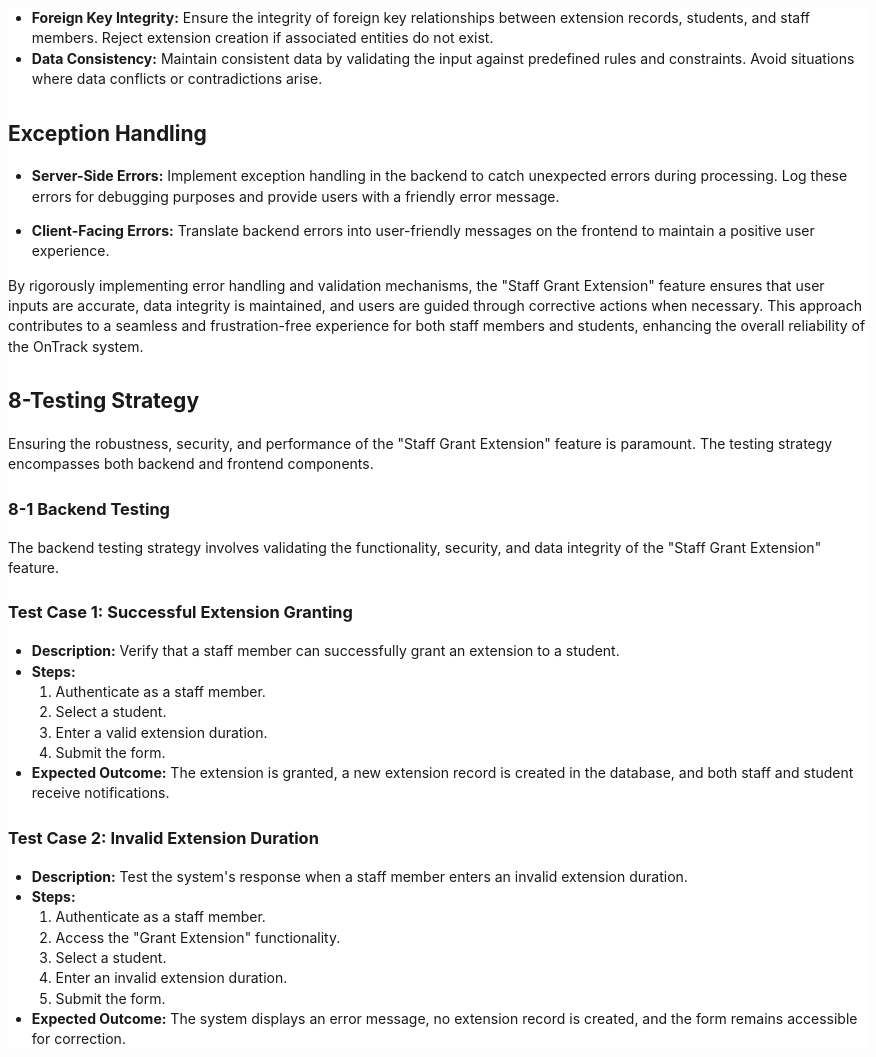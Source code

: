 - **Foreign Key Integrity:** Ensure the integrity of foreign key relationships
  between extension records, students, and staff members. Reject extension
  creation if associated entities do not exist.
- **Data Consistency:** Maintain consistent data by validating the input against
  predefined rules and constraints. Avoid situations where data conflicts or
  contradictions arise.

## Exception Handling

- **Server-Side Errors:** Implement exception handling in the backend to catch
  unexpected errors during processing. Log these errors for debugging purposes
  and provide users with a friendly error message.

- **Client-Facing Errors:** Translate backend errors into user-friendly messages
  on the frontend to maintain a positive user experience.

By rigorously implementing error handling and validation mechanisms, the "Staff
Grant Extension" feature ensures that user inputs are accurate, data integrity
is maintained, and users are guided through corrective actions when necessary.
This approach contributes to a seamless and frustration-free experience for both
staff members and students, enhancing the overall reliability
of the OnTrack system.

## 8-Testing Strategy

Ensuring the robustness, security, and performance of the "Staff Grant Extension"
feature is paramount. The testing strategy encompasses both backend and frontend
components.

### 8-1 Backend Testing

The backend testing strategy involves validating the functionality, security,
and data integrity of the "Staff Grant Extension" feature.

### Test Case 1: Successful Extension Granting

- **Description:** Verify that a staff member can successfully grant an
extension to a student.
- **Steps:**
  1. Authenticate as a staff member.
  2. Select a student.
  3. Enter a valid extension duration.
  4. Submit the form.
- **Expected Outcome:** The extension is granted, a new extension record is
  created in the database, and both staff and student receive notifications.

### Test Case 2: Invalid Extension Duration

- **Description:** Test the system's response when a staff member enters an
  invalid extension duration.
- **Steps:**
  1. Authenticate as a staff member.
  2. Access the "Grant Extension" functionality.
  3. Select a student.
  4. Enter an invalid extension duration.
  5. Submit the form.
- **Expected Outcome:** The system displays an error message, no extension
  record is created, and the form remains accessible for correction.

